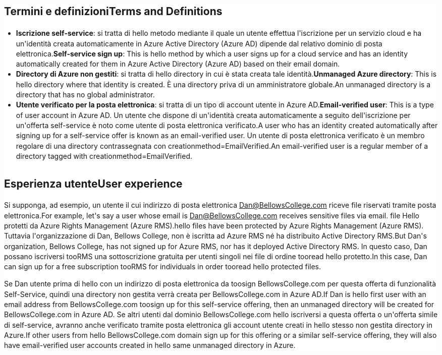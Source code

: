 ## <a name="terms-and-definitions"></a><span data-ttu-id="9ccec-111">Termini e definizioni</span><span class="sxs-lookup"><span data-stu-id="9ccec-111">Terms and Definitions</span></span>
* <span data-ttu-id="9ccec-112">**Iscrizione self-service**: si tratta di hello metodo mediante il quale un utente effettua l'iscrizione per un servizio cloud e ha un'identità creata automaticamente in Azure Active Directory (Azure AD) dipende dal relativo dominio di posta elettronica.</span><span class="sxs-lookup"><span data-stu-id="9ccec-112">**Self-service sign up**: This is hello method by which a user signs up for a cloud service and has an identity automatically created for them in Azure Active Directory (Azure AD) based on their email domain.</span></span>
* <span data-ttu-id="9ccec-113">**Directory di Azure non gestiti**: si tratta di hello directory in cui è stata creata tale identità.</span><span class="sxs-lookup"><span data-stu-id="9ccec-113">**Unmanaged Azure directory**: This is hello directory where that identity is created.</span></span> <span data-ttu-id="9ccec-114">È una directory priva di un amministratore globale.</span><span class="sxs-lookup"><span data-stu-id="9ccec-114">An unmanaged directory is a directory that has no global administrator.</span></span>
* <span data-ttu-id="9ccec-115">**Utente verificato per la posta elettronica**: si tratta di un tipo di account utente in Azure AD.</span><span class="sxs-lookup"><span data-stu-id="9ccec-115">**Email-verified user**: This is a type of user account in Azure AD.</span></span> <span data-ttu-id="9ccec-116">Un utente che dispone di un'identità creata automaticamente a seguito dell'iscrizione per un'offerta self-service è noto come utente di posta elettronica verificato.</span><span class="sxs-lookup"><span data-stu-id="9ccec-116">A user who has an identity created automatically after signing up for a self-service offer is known as an email-verified user.</span></span> <span data-ttu-id="9ccec-117">Un utente di posta elettronica verificato è un membro regolare di una directory contrassegnata con creationmethod=EmailVerified.</span><span class="sxs-lookup"><span data-stu-id="9ccec-117">An email-verified user is a regular member of a directory tagged with creationmethod=EmailVerified.</span></span>

## <a name="user-experience"></a><span data-ttu-id="9ccec-118">Esperienza utente</span><span class="sxs-lookup"><span data-stu-id="9ccec-118">User experience</span></span>
<span data-ttu-id="9ccec-119">Si supponga, ad esempio, un utente il cui indirizzo di posta elettronica Dan@BellowsCollege.com riceve file riservati tramite posta elettronica.</span><span class="sxs-lookup"><span data-stu-id="9ccec-119">For example, let's say a user whose email is Dan@BellowsCollege.com receives sensitive files via email.</span></span> <span data-ttu-id="9ccec-120">file Hello protetti da Azure Rights Management (Azure RMS).</span><span class="sxs-lookup"><span data-stu-id="9ccec-120">hello files have been protected by Azure Rights Management (Azure RMS).</span></span> <span data-ttu-id="9ccec-121">Tuttavia l'organizzazione di Dan, Bellows College, non è iscritta ad Azure RMS né ha distribuito Active Directory RMS.</span><span class="sxs-lookup"><span data-stu-id="9ccec-121">But Dan's organization, Bellows College, has not signed up for Azure RMS, nor has it deployed Active Directory RMS.</span></span> <span data-ttu-id="9ccec-122">In questo caso, Dan possano iscriversi tooRMS una sottoscrizione gratuita per utenti singoli nei file di ordine tooread hello protetto.</span><span class="sxs-lookup"><span data-stu-id="9ccec-122">In this case, Dan can sign up for a free subscription tooRMS for individuals in order tooread hello protected files.</span></span>

<span data-ttu-id="9ccec-123">Se Dan utente prima di hello con un indirizzo di posta elettronica da toosign BellowsCollege.com per questa offerta di funzionalità Self-Service, quindi una directory non gestita verrà creata per BellowsCollege.com in Azure AD.</span><span class="sxs-lookup"><span data-stu-id="9ccec-123">If Dan is hello first user with an email address from BellowsCollege.com toosign up for this self-service offering, then an unmanaged directory will be created for BellowsCollege.com in Azure AD.</span></span> <span data-ttu-id="9ccec-124">Se altri utenti dal dominio BellowsCollege.com hello iscriversi a questa offerta o un'offerta simile di self-service, avranno anche verificato tramite posta elettronica gli account utente creati in hello stesso non gestita directory in Azure.</span><span class="sxs-lookup"><span data-stu-id="9ccec-124">If other users from hello BellowsCollege.com domain sign up for this offering or a similar self-service offering, they will also have email-verified user accounts created in hello same unmanaged directory in Azure.</span></span>

